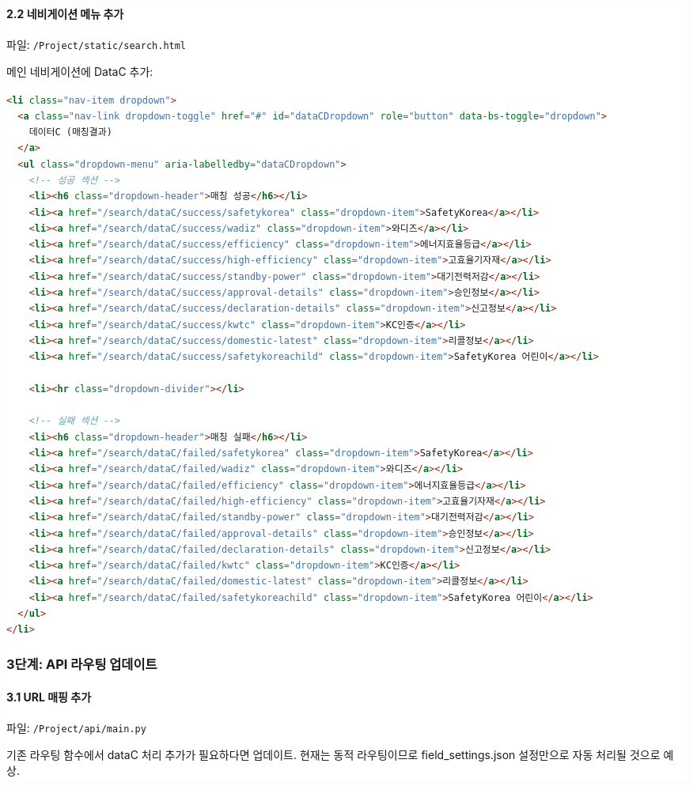 #### 2.2 네비게이션 메뉴 추가
파일: `/Project/static/search.html`

메인 네비게이션에 DataC 추가:
```html
<li class="nav-item dropdown">
  <a class="nav-link dropdown-toggle" href="#" id="dataCDropdown" role="button" data-bs-toggle="dropdown">
    데이터C (매칭결과)
  </a>
  <ul class="dropdown-menu" aria-labelledby="dataCDropdown">
    <!-- 성공 섹션 -->
    <li><h6 class="dropdown-header">매칭 성공</h6></li>
    <li><a href="/search/dataC/success/safetykorea" class="dropdown-item">SafetyKorea</a></li>
    <li><a href="/search/dataC/success/wadiz" class="dropdown-item">와디즈</a></li>
    <li><a href="/search/dataC/success/efficiency" class="dropdown-item">에너지효율등급</a></li>
    <li><a href="/search/dataC/success/high-efficiency" class="dropdown-item">고효율기자재</a></li>
    <li><a href="/search/dataC/success/standby-power" class="dropdown-item">대기전력저감</a></li>
    <li><a href="/search/dataC/success/approval-details" class="dropdown-item">승인정보</a></li>
    <li><a href="/search/dataC/success/declaration-details" class="dropdown-item">신고정보</a></li>
    <li><a href="/search/dataC/success/kwtc" class="dropdown-item">KC인증</a></li>
    <li><a href="/search/dataC/success/domestic-latest" class="dropdown-item">리콜정보</a></li>
    <li><a href="/search/dataC/success/safetykoreachild" class="dropdown-item">SafetyKorea 어린이</a></li>
    
    <li><hr class="dropdown-divider"></li>
    
    <!-- 실패 섹션 -->
    <li><h6 class="dropdown-header">매칭 실패</h6></li>
    <li><a href="/search/dataC/failed/safetykorea" class="dropdown-item">SafetyKorea</a></li>
    <li><a href="/search/dataC/failed/wadiz" class="dropdown-item">와디즈</a></li>
    <li><a href="/search/dataC/failed/efficiency" class="dropdown-item">에너지효율등급</a></li>
    <li><a href="/search/dataC/failed/high-efficiency" class="dropdown-item">고효율기자재</a></li>
    <li><a href="/search/dataC/failed/standby-power" class="dropdown-item">대기전력저감</a></li>
    <li><a href="/search/dataC/failed/approval-details" class="dropdown-item">승인정보</a></li>
    <li><a href="/search/dataC/failed/declaration-details" class="dropdown-item">신고정보</a></li>
    <li><a href="/search/dataC/failed/kwtc" class="dropdown-item">KC인증</a></li>
    <li><a href="/search/dataC/failed/domestic-latest" class="dropdown-item">리콜정보</a></li>
    <li><a href="/search/dataC/failed/safetykoreachild" class="dropdown-item">SafetyKorea 어린이</a></li>
  </ul>
</li>
```

### 3단계: API 라우팅 업데이트

#### 3.1 URL 매핑 추가
파일: `/Project/api/main.py`

기존 라우팅 함수에서 dataC 처리 추가가 필요하다면 업데이트.
현재는 동적 라우팅이므로 field_settings.json 설정만으로 자동 처리될 것으로 예상.
